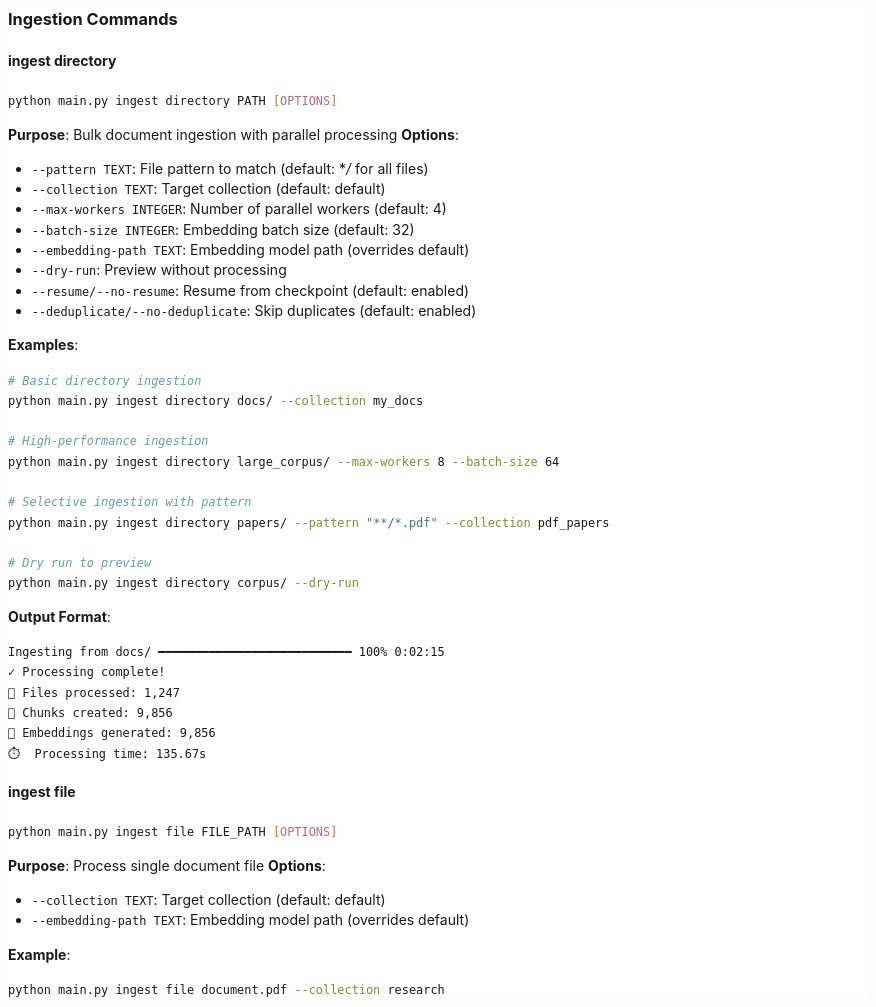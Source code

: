 ### Ingestion Commands

#### ingest directory
```bash
python main.py ingest directory PATH [OPTIONS]
```

**Purpose**: Bulk document ingestion with parallel processing
**Options**:
- `--pattern TEXT`: File pattern to match (default: **/* for all files)
- `--collection TEXT`: Target collection (default: default)
- `--max-workers INTEGER`: Number of parallel workers (default: 4)
- `--batch-size INTEGER`: Embedding batch size (default: 32)
- `--embedding-path TEXT`: Embedding model path (overrides default)
- `--dry-run`: Preview without processing
- `--resume/--no-resume`: Resume from checkpoint (default: enabled)
- `--deduplicate/--no-deduplicate`: Skip duplicates (default: enabled)

**Examples**:
```bash
# Basic directory ingestion
python main.py ingest directory docs/ --collection my_docs

# High-performance ingestion
python main.py ingest directory large_corpus/ --max-workers 8 --batch-size 64

# Selective ingestion with pattern
python main.py ingest directory papers/ --pattern "**/*.pdf" --collection pdf_papers

# Dry run to preview
python main.py ingest directory corpus/ --dry-run
```

**Output Format**:
```
Ingesting from docs/ ━━━━━━━━━━━━━━━━━━━━━━━━━━━ 100% 0:02:15
✓ Processing complete!
📁 Files processed: 1,247
📄 Chunks created: 9,856  
🧠 Embeddings generated: 9,856
⏱️  Processing time: 135.67s
```

#### ingest file
```bash
python main.py ingest file FILE_PATH [OPTIONS]
```

**Purpose**: Process single document file
**Options**:
- `--collection TEXT`: Target collection (default: default)
- `--embedding-path TEXT`: Embedding model path (overrides default)

**Example**:
```bash
python main.py ingest file document.pdf --collection research
```
